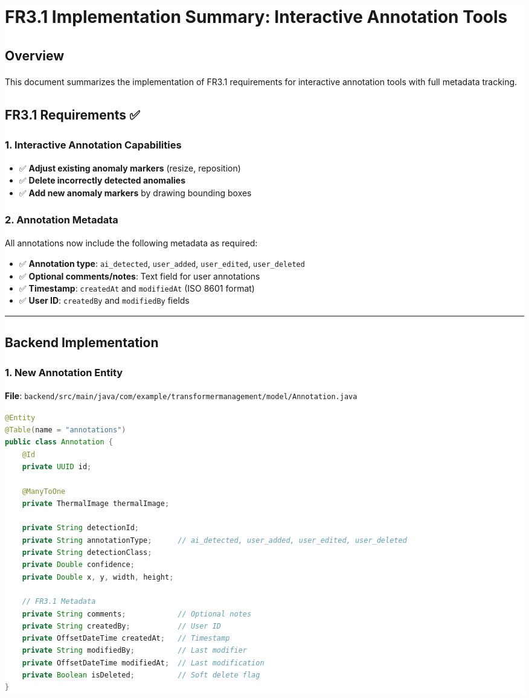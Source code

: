 # FR3.1 Implementation Summary: Interactive Annotation Tools

## Overview
This document summarizes the implementation of FR3.1 requirements for interactive annotation tools with full metadata tracking.

## FR3.1 Requirements ✅

### 1. Interactive Annotation Capabilities
- ✅ **Adjust existing anomaly markers** (resize, reposition)
- ✅ **Delete incorrectly detected anomalies**
- ✅ **Add new anomaly markers** by drawing bounding boxes

### 2. Annotation Metadata
All annotations now include the following metadata as required:

- ✅ **Annotation type**: `ai_detected`, `user_added`, `user_edited`, `user_deleted`
- ✅ **Optional comments/notes**: Text field for user annotations
- ✅ **Timestamp**: `createdAt` and `modifiedAt` (ISO 8601 format)
- ✅ **User ID**: `createdBy` and `modifiedBy` fields

---

## Backend Implementation

### 1. New Annotation Entity
**File**: `backend/src/main/java/com/example/transformermanagement/model/Annotation.java`

```java
@Entity
@Table(name = "annotations")
public class Annotation {
    @Id
    private UUID id;
    
    @ManyToOne
    private ThermalImage thermalImage;
    
    private String detectionId;
    private String annotationType;      // ai_detected, user_added, user_edited, user_deleted
    private String detectionClass;
    private Double confidence;
    private Double x, y, width, height;
    
    // FR3.1 Metadata
    private String comments;            // Optional notes
    private String createdBy;           // User ID
    private OffsetDateTime createdAt;   // Timestamp
    private String modifiedBy;          // Last modifier
    private OffsetDateTime modifiedAt;  // Last modification
    private Boolean isDeleted;          // Soft delete flag
}
```
